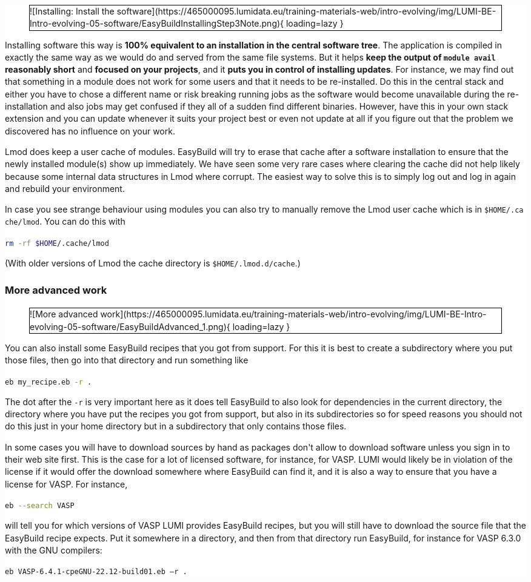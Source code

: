 <figure markdown style="border: 1px solid #000">
  ![Installing: Install the software](https://465000095.lumidata.eu/training-materials-web/intro-evolving/img/LUMI-BE-Intro-evolving-05-software/EasyBuildInstallingStep3Note.png){ loading=lazy }
</figure>

Installing software this way is **100% equivalent to an installation in the central software
tree**. The application is compiled in exactly the same way as we would do and served from the
same file systems. But it helps **keep the output of `module avail` reasonably short** and **focused
on your projects**, and it **puts you in control of installing updates**. For instance, we may find out
that something in a module does not work for some users and that it needs to be re-installed. 
Do this in the central stack and either you have to chose a different name or risk breaking running
jobs as the software would become unavailable during the re-installation and also jobs may get
confused if they all of a sudden find different binaries. However, have this in your own stack
extension and you can update whenever it suits your project best or even not update at all if 
you figure out that the problem we discovered has no influence on your work.

Lmod does keep a user cache of modules. EasyBuild will try to erase that cache after a
software installation to ensure that the newly installed module(s) show up immediately.
We have seen some very rare cases where clearing the cache did not help likely because some
internal data structures in Lmod where corrupt. The easiest way to solve this is to simply
log out and log in again and rebuild your environment.

In case you see strange behaviour using modules you can also try to manually
remove the Lmod user cache which is in `$HOME/.cache/lmod`.
You can do this with 
```bash
rm -rf $HOME/.cache/lmod
```
(With older versions of Lmod the cache directory is `$HOME/.lmod.d/cache`.)


### More advanced work

<figure markdown style="border: 1px solid #000">
  ![More advanced work](https://465000095.lumidata.eu/training-materials-web/intro-evolving/img/LUMI-BE-Intro-evolving-05-software/EasyBuildAdvanced_1.png){ loading=lazy }
</figure>

You can also install some EasyBuild recipes that you got from support. For this it is best to
create a subdirectory where you put those files, then go into that directory and run 
something like
```bash
eb my_recipe.eb -r . 
```
The dot after the `-r` is very important here as it does tell EasyBuild to also look for 
dependencies in the current directory, the directory where you have put the recipes you got from
support, but also in its subdirectories so for speed reasons you should not do this just in your
home directory but in a subdirectory that only contains those files.

In some cases you will have to download sources by hand as packages don't allow to download 
software unless you sign in to their web site first. This is the case for a lot of licensed software,
for instance, for VASP. LUMI would likely be in violation of the license if it would 
offer the download somewhere
where EasyBuild can find it, and it is also a way to ensure that you have a license for VASP.
For instance, 
```bash
eb --search VASP
```
will tell you for which versions of VASP LUMI provides EasyBuild recipes, but you will still have
to download the source file that the EasyBuild recipe expects. 
Put it somewhere in a directory, and then from that
directory run EasyBuild, for instance for VASP 6.3.0 with the GNU compilers:
```bash
eb VASP-6.4.1-cpeGNU-22.12-build01.eb –r . 
```
